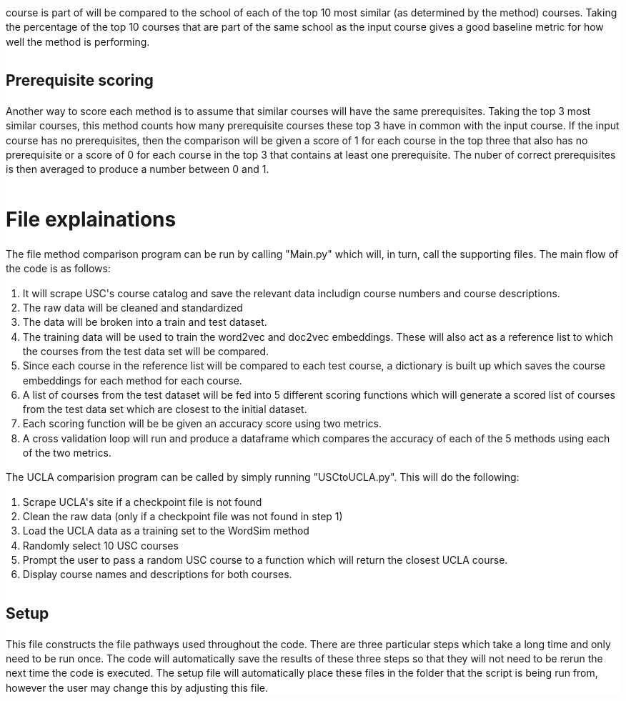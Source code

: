 course is part of will be compared to the school of each of the top 10 most similar (as determined by the method) courses.  Taking
the percentage of the top 10 courses that are part of the same school as the input course gives a good baseline metric for how well the method
is performing.

## Prerequisite scoring
Another way to score each method is to assume that similar courses will have the same prerequisites. Taking the top 3 most similar
courses, this method counts how many prerequisite courses these top 3 have in common with the input course. If the input course has no 
prerequisites, then the comparison will be given a score of 1 for each course in the top three that also has no prerequisite or a score of 
0 for each course in the top 3 that contains at least one prerequisite.  The nuber of correct prerequisites is then averaged to produce a
number between 0 and 1.

# File explainations
The file method comparison program can be run by calling "Main.py" which will, in turn, call the supporting files.  The main flow of the 
code is as follows:  
1) It will scrape USC's course catalog and save the relevant data includign course numbers and course descriptions.
2) The raw data will be cleaned and standardized
3) The data will be broken into a train and test dataset.
4) The training data will be used to train the word2vec and doc2vec embeddings.  These will also act as a reference list to which the 	    courses from the test data set will be compared.
5) Since each course in the reference list will be compared to each test course, a dictionary is built up which saves the course 	    embeddings for each method for each course.
6) A list of courses from the test dataset will be fed into 5 different scoring functions which will generate a scored list of courses
  from the test data set which are closest to the initial dataset.
7) Each scoring function will be be given an accuracy score using two metrics.
8) A cross validation loop will run and produce a dataframe which compares the accuracy of each of the 5 methods using each of the two metrics.

The UCLA comparision program can be called by simply running "USCtoUCLA.py".  This will do the following:
1) Scrape UCLA's site if a checkpoint file is not found
2) Clean the raw data (only if a checkpoint file was not found in step 1)
3) Load the UCLA data as a training set to the WordSim method
4) Randomly select 10 USC courses
5) Prompt the user to pass a random USC course to a function which will return the closest UCLA course.
6) Display course names and descriptions for both courses.

## Setup
This file constructs the file pathways used throughout the code.  There are three particular steps which take a long time and only 
need to be run once.  The code will automatically save the results of these three steps so that they will not need to be rerun the next
time the code is executed.  The setup file will automatically place these files in the folder that the script is being run from, however
the user may change this by adjusting this file.
